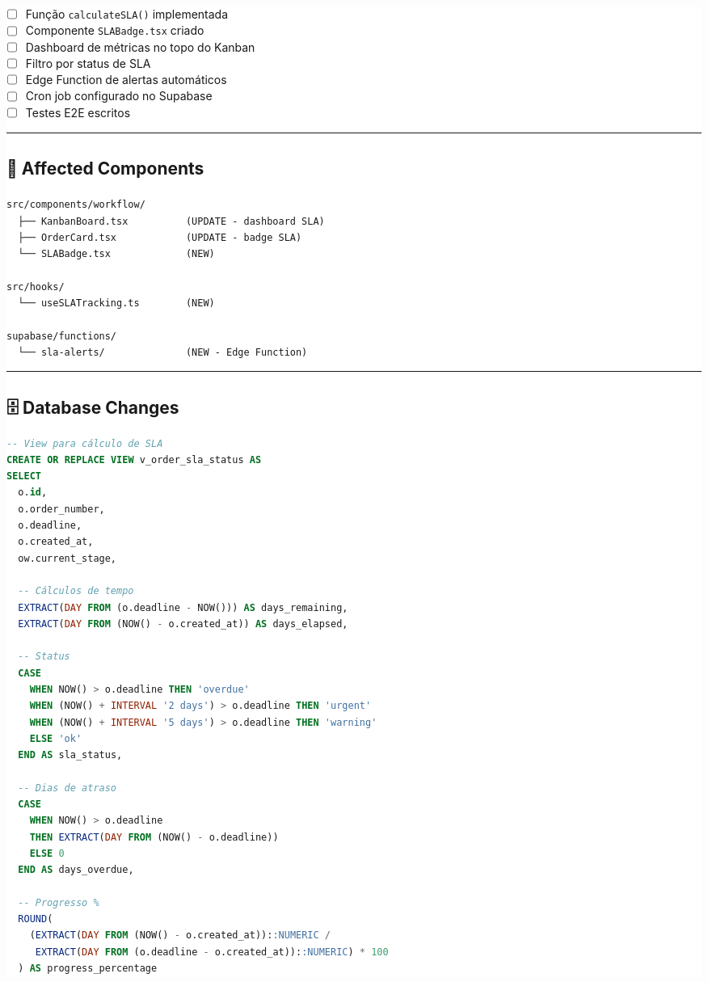 - [ ] Função `calculateSLA()` implementada
- [ ] Componente `SLABadge.tsx` criado
- [ ] Dashboard de métricas no topo do Kanban
- [ ] Filtro por status de SLA
- [ ] Edge Function de alertas automáticos
- [ ] Cron job configurado no Supabase
- [ ] Testes E2E escritos

---

## 📁 Affected Components

```
src/components/workflow/
  ├── KanbanBoard.tsx          (UPDATE - dashboard SLA)
  ├── OrderCard.tsx            (UPDATE - badge SLA)
  └── SLABadge.tsx             (NEW)

src/hooks/
  └── useSLATracking.ts        (NEW)

supabase/functions/
  └── sla-alerts/              (NEW - Edge Function)
```

---

## 🗄️ Database Changes

```sql
-- View para cálculo de SLA
CREATE OR REPLACE VIEW v_order_sla_status AS
SELECT 
  o.id,
  o.order_number,
  o.deadline,
  o.created_at,
  ow.current_stage,
  
  -- Cálculos de tempo
  EXTRACT(DAY FROM (o.deadline - NOW())) AS days_remaining,
  EXTRACT(DAY FROM (NOW() - o.created_at)) AS days_elapsed,
  
  -- Status
  CASE 
    WHEN NOW() > o.deadline THEN 'overdue'
    WHEN (NOW() + INTERVAL '2 days') > o.deadline THEN 'urgent'
    WHEN (NOW() + INTERVAL '5 days') > o.deadline THEN 'warning'
    ELSE 'ok'
  END AS sla_status,
  
  -- Dias de atraso
  CASE 
    WHEN NOW() > o.deadline 
    THEN EXTRACT(DAY FROM (NOW() - o.deadline))
    ELSE 0
  END AS days_overdue,
  
  -- Progresso %
  ROUND(
    (EXTRACT(DAY FROM (NOW() - o.created_at))::NUMERIC / 
     EXTRACT(DAY FROM (o.deadline - o.created_at))::NUMERIC) * 100
  ) AS progress_percentage

```